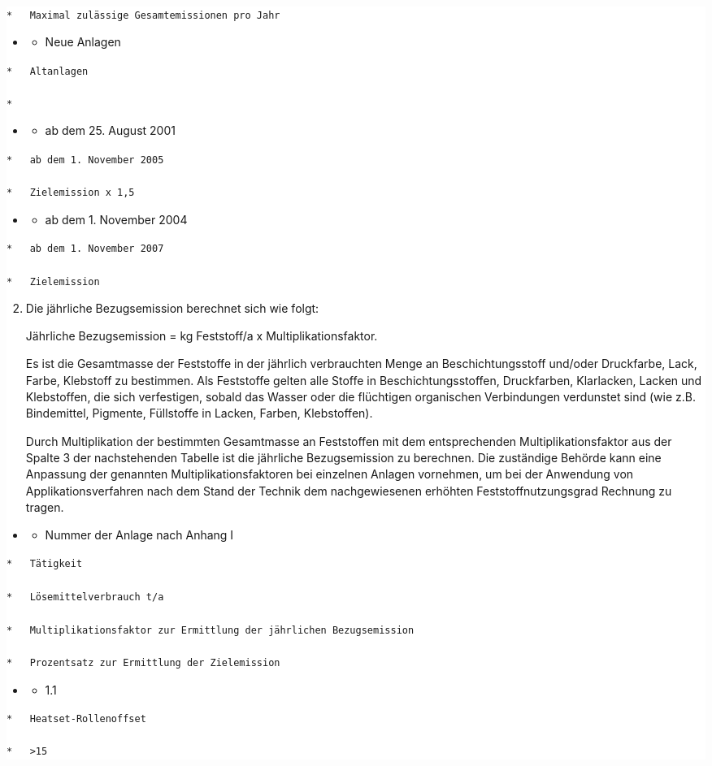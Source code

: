     *   Maximal zulässige Gesamtemissionen pro Jahr


*    *   Neue Anlagen

    *   Altanlagen

    *

*    *   ab dem 25. August 2001

    *   ab dem 1. November 2005

    *   Zielemission x 1,5


*    *   ab dem 1. November 2004

    *   ab dem 1. November 2007

    *   Zielemission




2.  Die jährliche Bezugsemission berechnet sich wie folgt:

    Jährliche Bezugsemission = kg Feststoff/a x Multiplikationsfaktor.

    Es ist die Gesamtmasse der Feststoffe in der jährlich verbrauchten
    Menge an Beschichtungsstoff und/oder Druckfarbe, Lack, Farbe,
    Klebstoff zu bestimmen. Als Feststoffe gelten alle Stoffe in
    Beschichtungsstoffen, Druckfarben, Klarlacken, Lacken und Klebstoffen,
    die sich verfestigen, sobald das Wasser oder die flüchtigen
    organischen Verbindungen verdunstet sind (wie z.B. Bindemittel,
    Pigmente, Füllstoffe in Lacken, Farben, Klebstoffen).

    Durch Multiplikation der bestimmten Gesamtmasse an Feststoffen mit dem
    entsprechenden Multiplikationsfaktor aus der Spalte 3 der
    nachstehenden Tabelle ist die jährliche Bezugsemission zu berechnen.
    Die zuständige Behörde kann eine Anpassung der genannten
    Multiplikationsfaktoren bei einzelnen Anlagen vornehmen, um bei der
    Anwendung von Applikationsverfahren nach dem Stand der Technik dem
    nachgewiesenen erhöhten Feststoffnutzungsgrad Rechnung zu tragen.




*    *   Nummer der Anlage nach Anhang I

    *   Tätigkeit

    *   Lösemittelverbrauch t/a

    *   Multiplikationsfaktor zur Ermittlung der jährlichen Bezugsemission

    *   Prozentsatz zur Ermittlung der Zielemission


*    *   1.1

    *   Heatset-Rollenoffset

    *   >15
